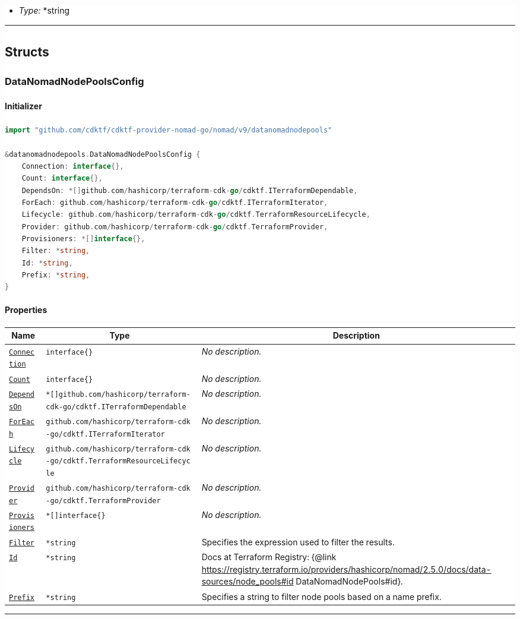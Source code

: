 - *Type:* *string

---

## Structs <a name="Structs" id="Structs"></a>

### DataNomadNodePoolsConfig <a name="DataNomadNodePoolsConfig" id="@cdktf/provider-nomad.dataNomadNodePools.DataNomadNodePoolsConfig"></a>

#### Initializer <a name="Initializer" id="@cdktf/provider-nomad.dataNomadNodePools.DataNomadNodePoolsConfig.Initializer"></a>

```go
import "github.com/cdktf/cdktf-provider-nomad-go/nomad/v9/datanomadnodepools"

&datanomadnodepools.DataNomadNodePoolsConfig {
	Connection: interface{},
	Count: interface{},
	DependsOn: *[]github.com/hashicorp/terraform-cdk-go/cdktf.ITerraformDependable,
	ForEach: github.com/hashicorp/terraform-cdk-go/cdktf.ITerraformIterator,
	Lifecycle: github.com/hashicorp/terraform-cdk-go/cdktf.TerraformResourceLifecycle,
	Provider: github.com/hashicorp/terraform-cdk-go/cdktf.TerraformProvider,
	Provisioners: *[]interface{},
	Filter: *string,
	Id: *string,
	Prefix: *string,
}
```

#### Properties <a name="Properties" id="Properties"></a>

| **Name** | **Type** | **Description** |
| --- | --- | --- |
| <code><a href="#@cdktf/provider-nomad.dataNomadNodePools.DataNomadNodePoolsConfig.property.connection">Connection</a></code> | <code>interface{}</code> | *No description.* |
| <code><a href="#@cdktf/provider-nomad.dataNomadNodePools.DataNomadNodePoolsConfig.property.count">Count</a></code> | <code>interface{}</code> | *No description.* |
| <code><a href="#@cdktf/provider-nomad.dataNomadNodePools.DataNomadNodePoolsConfig.property.dependsOn">DependsOn</a></code> | <code>*[]github.com/hashicorp/terraform-cdk-go/cdktf.ITerraformDependable</code> | *No description.* |
| <code><a href="#@cdktf/provider-nomad.dataNomadNodePools.DataNomadNodePoolsConfig.property.forEach">ForEach</a></code> | <code>github.com/hashicorp/terraform-cdk-go/cdktf.ITerraformIterator</code> | *No description.* |
| <code><a href="#@cdktf/provider-nomad.dataNomadNodePools.DataNomadNodePoolsConfig.property.lifecycle">Lifecycle</a></code> | <code>github.com/hashicorp/terraform-cdk-go/cdktf.TerraformResourceLifecycle</code> | *No description.* |
| <code><a href="#@cdktf/provider-nomad.dataNomadNodePools.DataNomadNodePoolsConfig.property.provider">Provider</a></code> | <code>github.com/hashicorp/terraform-cdk-go/cdktf.TerraformProvider</code> | *No description.* |
| <code><a href="#@cdktf/provider-nomad.dataNomadNodePools.DataNomadNodePoolsConfig.property.provisioners">Provisioners</a></code> | <code>*[]interface{}</code> | *No description.* |
| <code><a href="#@cdktf/provider-nomad.dataNomadNodePools.DataNomadNodePoolsConfig.property.filter">Filter</a></code> | <code>*string</code> | Specifies the expression used to filter the results. |
| <code><a href="#@cdktf/provider-nomad.dataNomadNodePools.DataNomadNodePoolsConfig.property.id">Id</a></code> | <code>*string</code> | Docs at Terraform Registry: {@link https://registry.terraform.io/providers/hashicorp/nomad/2.5.0/docs/data-sources/node_pools#id DataNomadNodePools#id}. |
| <code><a href="#@cdktf/provider-nomad.dataNomadNodePools.DataNomadNodePoolsConfig.property.prefix">Prefix</a></code> | <code>*string</code> | Specifies a string to filter node pools based on a name prefix. |

---